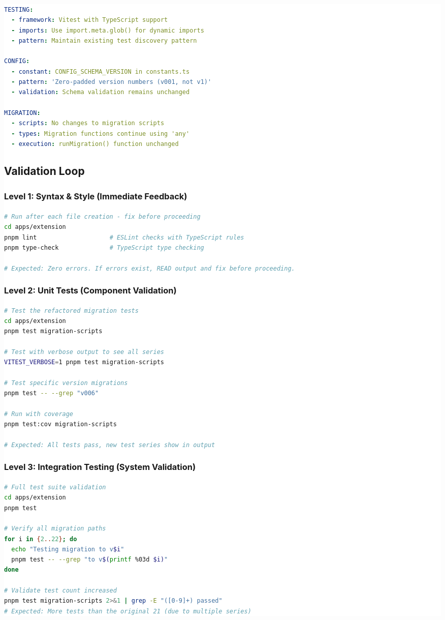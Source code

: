 ```yaml
TESTING:
  - framework: Vitest with TypeScript support
  - imports: Use import.meta.glob() for dynamic imports
  - pattern: Maintain existing test discovery pattern

CONFIG:
  - constant: CONFIG_SCHEMA_VERSION in constants.ts
  - pattern: 'Zero-padded version numbers (v001, not v1)'
  - validation: Schema validation remains unchanged

MIGRATION:
  - scripts: No changes to migration scripts
  - types: Migration functions continue using 'any'
  - execution: runMigration() function unchanged
```

## Validation Loop

### Level 1: Syntax & Style (Immediate Feedback)

```bash
# Run after each file creation - fix before proceeding
cd apps/extension
pnpm lint                    # ESLint checks with TypeScript rules
pnpm type-check              # TypeScript type checking

# Expected: Zero errors. If errors exist, READ output and fix before proceeding.
```

### Level 2: Unit Tests (Component Validation)

```bash
# Test the refactored migration tests
cd apps/extension
pnpm test migration-scripts

# Test with verbose output to see all series
VITEST_VERBOSE=1 pnpm test migration-scripts

# Test specific version migrations
pnpm test -- --grep "v006"

# Run with coverage
pnpm test:cov migration-scripts

# Expected: All tests pass, new test series show in output
```

### Level 3: Integration Testing (System Validation)

```bash
# Full test suite validation
cd apps/extension
pnpm test

# Verify all migration paths
for i in {2..22}; do
  echo "Testing migration to v$i"
  pnpm test -- --grep "to v$(printf %03d $i)"
done

# Validate test count increased
pnpm test migration-scripts 2>&1 | grep -E "([0-9]+) passed"
# Expected: More tests than the original 21 (due to multiple series)
```
